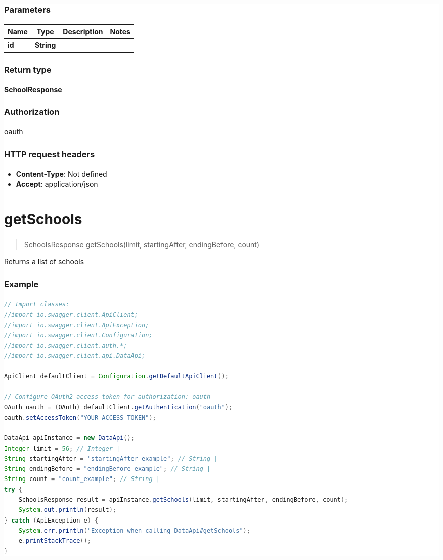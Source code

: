 ### Parameters

Name | Type | Description  | Notes
------------- | ------------- | ------------- | -------------
 **id** | **String**|  |

### Return type

[**SchoolResponse**](SchoolResponse.md)

### Authorization

[oauth](../README.md#oauth)

### HTTP request headers

 - **Content-Type**: Not defined
 - **Accept**: application/json

<a name="getSchools"></a>
# **getSchools**
> SchoolsResponse getSchools(limit, startingAfter, endingBefore, count)



Returns a list of schools

### Example
```java
// Import classes:
//import io.swagger.client.ApiClient;
//import io.swagger.client.ApiException;
//import io.swagger.client.Configuration;
//import io.swagger.client.auth.*;
//import io.swagger.client.api.DataApi;

ApiClient defaultClient = Configuration.getDefaultApiClient();

// Configure OAuth2 access token for authorization: oauth
OAuth oauth = (OAuth) defaultClient.getAuthentication("oauth");
oauth.setAccessToken("YOUR ACCESS TOKEN");

DataApi apiInstance = new DataApi();
Integer limit = 56; // Integer | 
String startingAfter = "startingAfter_example"; // String | 
String endingBefore = "endingBefore_example"; // String | 
String count = "count_example"; // String | 
try {
    SchoolsResponse result = apiInstance.getSchools(limit, startingAfter, endingBefore, count);
    System.out.println(result);
} catch (ApiException e) {
    System.err.println("Exception when calling DataApi#getSchools");
    e.printStackTrace();
}
```
